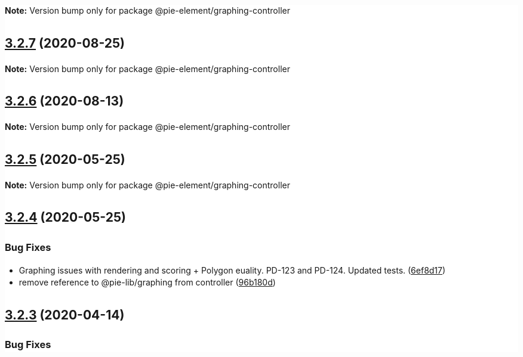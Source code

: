 **Note:** Version bump only for package @pie-element/graphing-controller





## [3.2.7](https://github.com/pie-framework/pie-elements/compare/@pie-element/graphing-controller@3.2.6...@pie-element/graphing-controller@3.2.7) (2020-08-25)

**Note:** Version bump only for package @pie-element/graphing-controller





## [3.2.6](https://github.com/pie-framework/pie-elements/compare/@pie-element/graphing-controller@3.2.5...@pie-element/graphing-controller@3.2.6) (2020-08-13)

**Note:** Version bump only for package @pie-element/graphing-controller





## [3.2.5](https://github.com/pie-framework/pie-elements/compare/@pie-element/graphing-controller@3.2.4...@pie-element/graphing-controller@3.2.5) (2020-05-25)

**Note:** Version bump only for package @pie-element/graphing-controller





## [3.2.4](https://github.com/pie-framework/pie-elements/compare/@pie-element/graphing-controller@3.2.3...@pie-element/graphing-controller@3.2.4) (2020-05-25)


### Bug Fixes

* Graphing issues with rendering and scoring + Polygon euality. PD-123 and PD-124. Updated tests. ([6ef8d17](https://github.com/pie-framework/pie-elements/commit/6ef8d17))
* remove reference to @pie-lib/graphing from controller ([96b180d](https://github.com/pie-framework/pie-elements/commit/96b180d))





## [3.2.3](https://github.com/pie-framework/pie-elements/compare/@pie-element/graphing-controller@3.2.2...@pie-element/graphing-controller@3.2.3) (2020-04-14)


### Bug Fixes

